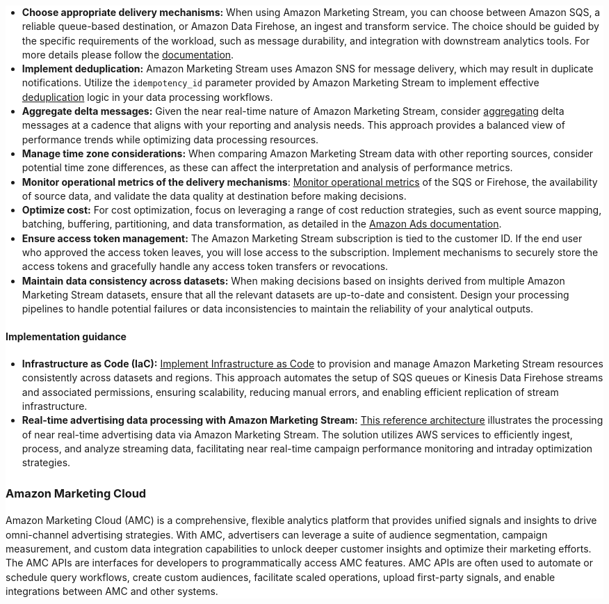 * **Choose appropriate delivery mechanisms:** When using Amazon Marketing Stream, you can choose between Amazon SQS, a reliable queue-based destination, or Amazon Data Firehose, an ingest and transform service. The choice should be guided by the specific requirements of the workload, such as message durability, and integration with downstream analytics tools. For more details please follow the [documentation](https://advertising.amazon.com/cms/contents/becb071d-ce3b-4e32-acf4-20a1dc19ce45).
* **Implement deduplication:** Amazon Marketing Stream uses Amazon SNS for message delivery, which may result in duplicate notifications. Utilize the `idempotency_id` parameter provided by Amazon Marketing Stream to implement effective [deduplication](guides/amazon-marketing-stream/aggregating-data) logic in your data processing workflows.
* **Aggregate delta messages:** Given the near real-time nature of Amazon Marketing Stream, consider  [aggregating](guides/amazon-marketing-stream/aggregating-data) delta messages at a cadence that aligns with your reporting and analysis needs. This approach provides a balanced view of performance trends while optimizing data processing resources.
* **Manage time zone considerations:** When comparing Amazon Marketing Stream data with other reporting sources, consider potential time zone differences, as these can affect the interpretation and analysis of performance metrics.
* **Monitor operational metrics of the delivery mechanisms**: [Monitor operational metrics](guides/amazon-marketing-stream/best-practices/sqs-cloudwatch) of the SQS or Firehose, the availability of source data, and validate the data quality at destination before making decisions.
* **Optimize cost:** For cost optimization, focus on leveraging a range of cost reduction strategies, such as event source mapping, batching, buffering, partitioning, and data transformation, as detailed in the [Amazon Ads documentation](guides/amazon-marketing-stream/best-practices/sqs-lambda).
* **Ensure access token management:** The Amazon Marketing Stream subscription is tied to the customer ID. If the end user who approved the access token leaves, you will lose access to the subscription. Implement mechanisms to securely store the access tokens and gracefully handle any access token transfers or revocations.
* **Maintain data consistency across datasets:** When making decisions based on insights derived from multiple Amazon Marketing Stream datasets, ensure that all the relevant datasets are up-to-date and consistent. Design your processing pipelines to handle potential failures or data inconsistencies to maintain the reliability of your analytical outputs.

#### **Implementation guidance**

* **Infrastructure as Code (IaC):** [Implement Infrastructure as Code](https://github.com/amzn/ads-advanced-tools-docs/tree/main/amazon_marketing_stream) to provision and manage Amazon Marketing Stream resources consistently across datasets and regions. This approach automates the setup of SQS queues or Kinesis Data Firehose streams and associated permissions, ensuring scalability, reducing manual errors, and enabling efficient replication of stream infrastructure.
* **Real-time advertising data processing with Amazon Marketing Stream:** [This reference architecture](https://github.com/amzn/amazon-marketing-stream-examples) illustrates the processing of near real-time advertising data via Amazon Marketing Stream. The solution utilizes AWS services to efficiently ingest, process, and analyze streaming data, facilitating near real-time campaign performance monitoring and intraday optimization strategies.

### Amazon Marketing Cloud

Amazon Marketing Cloud (AMC) is a comprehensive, flexible analytics platform that provides unified signals and insights to drive omni-channel advertising strategies. With AMC, advertisers can leverage a suite of audience segmentation, campaign measurement, and custom data integration capabilities to unlock deeper customer insights and optimize their marketing efforts. The AMC APIs are interfaces for developers to programmatically access AMC features. AMC APIs are often used to automate or schedule query workflows, create custom audiences, facilitate scaled operations, upload first-party signals, and enable integrations between AMC and other systems.
